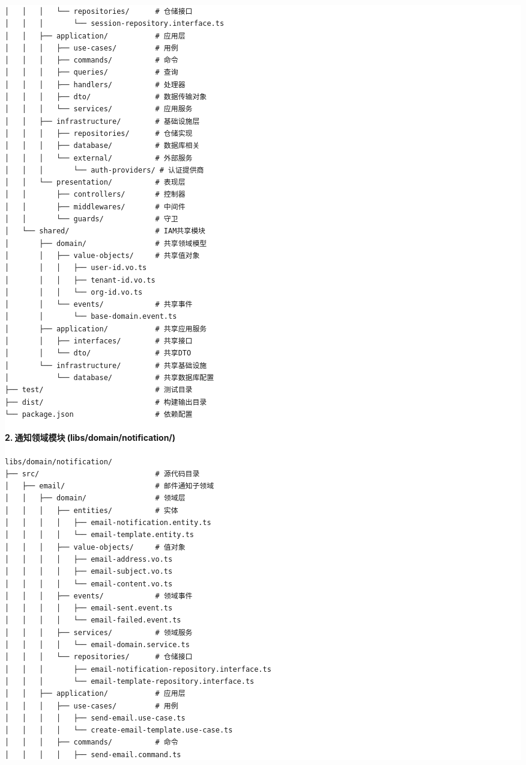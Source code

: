 ```
│   │   │   └── repositories/      # 仓储接口
│   │   │       └── session-repository.interface.ts
│   │   ├── application/           # 应用层
│   │   │   ├── use-cases/         # 用例
│   │   │   ├── commands/          # 命令
│   │   │   ├── queries/           # 查询
│   │   │   ├── handlers/          # 处理器
│   │   │   ├── dto/               # 数据传输对象
│   │   │   └── services/          # 应用服务
│   │   ├── infrastructure/        # 基础设施层
│   │   │   ├── repositories/      # 仓储实现
│   │   │   ├── database/          # 数据库相关
│   │   │   └── external/          # 外部服务
│   │   │       └── auth-providers/ # 认证提供商
│   │   └── presentation/          # 表现层
│   │       ├── controllers/       # 控制器
│   │       ├── middlewares/       # 中间件
│   │       └── guards/            # 守卫
│   └── shared/                    # IAM共享模块
│       ├── domain/                # 共享领域模型
│       │   ├── value-objects/     # 共享值对象
│       │   │   ├── user-id.vo.ts
│       │   │   ├── tenant-id.vo.ts
│       │   │   └── org-id.vo.ts
│       │   └── events/            # 共享事件
│       │       └── base-domain.event.ts
│       ├── application/           # 共享应用服务
│       │   ├── interfaces/        # 共享接口
│       │   └── dto/               # 共享DTO
│       └── infrastructure/        # 共享基础设施
│           └── database/          # 共享数据库配置
├── test/                          # 测试目录
├── dist/                          # 构建输出目录
└── package.json                   # 依赖配置
```

#### 2. **通知领域模块 (libs/domain/notification/)**

```
libs/domain/notification/
├── src/                           # 源代码目录
│   ├── email/                     # 邮件通知子领域
│   │   ├── domain/                # 领域层
│   │   │   ├── entities/          # 实体
│   │   │   │   ├── email-notification.entity.ts
│   │   │   │   └── email-template.entity.ts
│   │   │   ├── value-objects/     # 值对象
│   │   │   │   ├── email-address.vo.ts
│   │   │   │   ├── email-subject.vo.ts
│   │   │   │   └── email-content.vo.ts
│   │   │   ├── events/            # 领域事件
│   │   │   │   ├── email-sent.event.ts
│   │   │   │   └── email-failed.event.ts
│   │   │   ├── services/          # 领域服务
│   │   │   │   └── email-domain.service.ts
│   │   │   └── repositories/      # 仓储接口
│   │   │       ├── email-notification-repository.interface.ts
│   │   │       └── email-template-repository.interface.ts
│   │   ├── application/           # 应用层
│   │   │   ├── use-cases/         # 用例
│   │   │   │   ├── send-email.use-case.ts
│   │   │   │   └── create-email-template.use-case.ts
│   │   │   ├── commands/          # 命令
│   │   │   │   ├── send-email.command.ts
```
